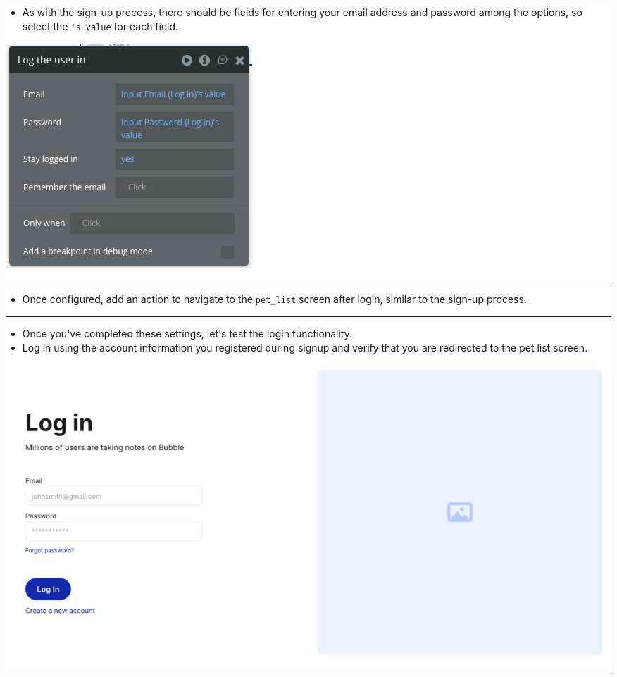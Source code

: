 
- As with the sign-up process, there should be fields for entering your email address and password among the options, so select the `'s value` for each field.

![bg right h:550px](images/2025-10-02-22-45-50.png)

---

- Once configured, add an action to navigate to the `pet_list` screen after login, similar to the sign-up process.

---

- Once you've completed these settings, let's test the login functionality.
- Log in using the account information you registered during signup and verify that you are redirected to the pet list screen.

![w:850px](images/2025-10-02-22-47-00.png)

---